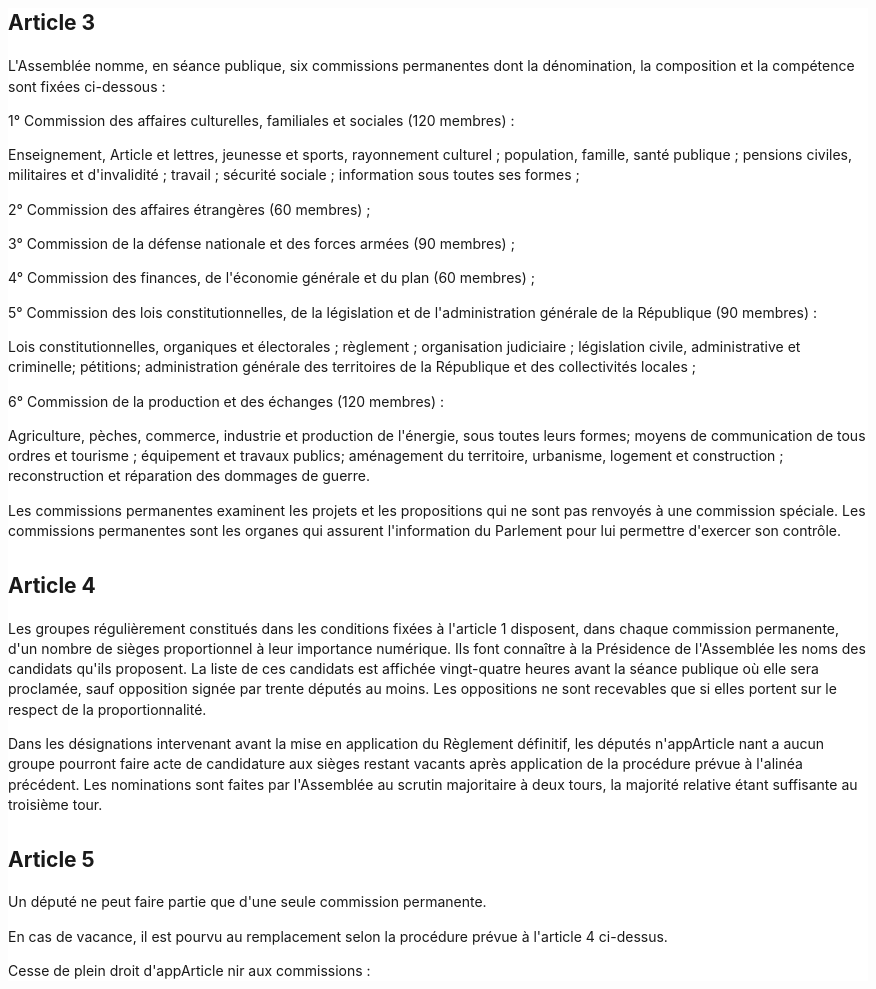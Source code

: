 ## Article 3

L'Assemblée nomme, en séance publique, six commissions permanentes dont la dénomination, la composition et la compétence sont fixées ci-dessous :

1° Commission des affaires culturelles, familiales et sociales (120 membres) :

Enseignement, Article et lettres, jeunesse et sports, rayonnement culturel ; population, famille, santé publique ; pensions civiles, militaires et d'invalidité ; travail ; sécurité sociale ; information sous toutes ses formes ;

2° Commission des affaires étrangères (60 membres) ;

3° Commission de la défense nationale et des forces armées (90 membres) ;

4° Commission des finances, de l'économie générale et du plan (60 membres) ;

5° Commission des lois constitutionnelles, de la législation et de l'administration générale de la République (90 membres) :

Lois constitutionnelles, organiques et électorales ; règlement ; organisation judiciaire ; législation civile, administrative et criminelle; pétitions; administration générale des territoires de la République et des collectivités locales ;

6° Commission de la production et des échanges (120 membres) :

Agriculture, pèches, commerce, industrie et production de l'énergie, sous toutes leurs formes; moyens de communication de tous ordres et tourisme ; équipement et travaux publics; aménagement du territoire, urbanisme, logement et construction ; reconstruction et réparation des dommages de guerre.

Les commissions permanentes examinent les projets et les propositions qui ne sont pas renvoyés à une commission spéciale. Les commissions permanentes sont les organes qui assurent l'information du Parlement pour lui permettre d'exercer son contrôle.

## Article 4

Les groupes régulièrement constitués dans les conditions fixées à l'article 1 disposent, dans chaque commission permanente, d'un nombre de sièges proportionnel à leur importance numérique. Ils font connaître à la Présidence de l'Assemblée les noms des candidats qu'ils proposent. La liste de ces candidats est affichée vingt-quatre heures avant la séance publique où elle sera proclamée, sauf opposition signée par trente députés au moins. Les oppositions ne sont recevables que si elles portent sur le respect de la proportionnalité.

Dans les désignations intervenant avant la mise en application du Règlement définitif, les députés n'appArticle nant a aucun groupe pourront faire acte de candidature aux sièges restant vacants après application de la procédure prévue à l'alinéa précédent. Les nominations sont faites par l'Assemblée au scrutin majoritaire à deux tours, la majorité relative étant suffisante au troisième tour.

## Article 5

Un député ne peut faire partie que d'une seule commission permanente.

En cas de vacance, il est pourvu au remplacement selon la procédure prévue à l'article 4 ci-dessus.

Cesse de plein droit d'appArticle nir aux commissions :
